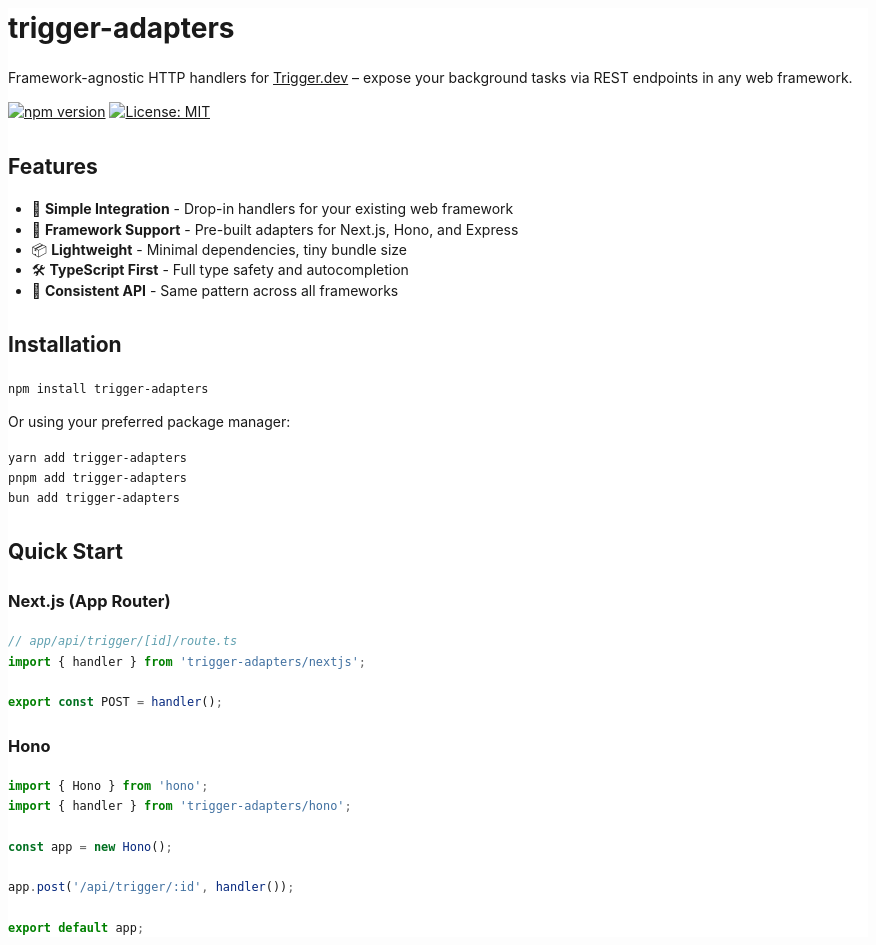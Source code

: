 # trigger-adapters

Framework-agnostic HTTP handlers for [Trigger.dev](https://trigger.dev) – expose your background tasks via REST endpoints in any web framework.

[![npm version](https://badge.fury.io/js/trigger-adapters.svg)](https://www.npmjs.com/package/trigger-adapters)
[![License: MIT](https://img.shields.io/badge/License-MIT-yellow.svg)](https://opensource.org/licenses/MIT)

## Features

- 🚀 **Simple Integration** - Drop-in handlers for your existing web framework
- 🎯 **Framework Support** - Pre-built adapters for Next.js, Hono, and Express
- 📦 **Lightweight** - Minimal dependencies, tiny bundle size
- 🛠️ **TypeScript First** - Full type safety and autocompletion
- 🔄 **Consistent API** - Same pattern across all frameworks

## Installation

```bash
npm install trigger-adapters
```

Or using your preferred package manager:

```bash
yarn add trigger-adapters
pnpm add trigger-adapters
bun add trigger-adapters
```

## Quick Start

### Next.js (App Router)

```typescript
// app/api/trigger/[id]/route.ts
import { handler } from 'trigger-adapters/nextjs';

export const POST = handler();
```

### Hono

```typescript
import { Hono } from 'hono';
import { handler } from 'trigger-adapters/hono';

const app = new Hono();

app.post('/api/trigger/:id', handler());

export default app;
```

